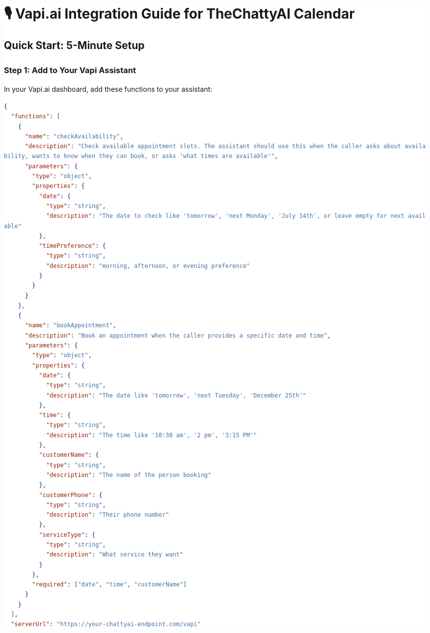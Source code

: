 # 🎙️ Vapi.ai Integration Guide for TheChattyAI Calendar

## Quick Start: 5-Minute Setup

### Step 1: Add to Your Vapi Assistant

In your Vapi.ai dashboard, add these functions to your assistant:

```json
{
  "functions": [
    {
      "name": "checkAvailability",
      "description": "Check available appointment slots. The assistant should use this when the caller asks about availability, wants to know when they can book, or asks 'what times are available'",
      "parameters": {
        "type": "object",
        "properties": {
          "date": {
            "type": "string",
            "description": "The date to check like 'tomorrow', 'next Monday', 'July 14th', or leave empty for next available"
          },
          "timePreference": {
            "type": "string",
            "description": "morning, afternoon, or evening preference"
          }
        }
      }
    },
    {
      "name": "bookAppointment",
      "description": "Book an appointment when the caller provides a specific date and time",
      "parameters": {
        "type": "object",
        "properties": {
          "date": {
            "type": "string",
            "description": "The date like 'tomorrow', 'next Tuesday', 'December 25th'"
          },
          "time": {
            "type": "string",
            "description": "The time like '10:30 am', '2 pm', '3:15 PM'"
          },
          "customerName": {
            "type": "string",
            "description": "The name of the person booking"
          },
          "customerPhone": {
            "type": "string",
            "description": "Their phone number"
          },
          "serviceType": {
            "type": "string",
            "description": "What service they want"
          }
        },
        "required": ["date", "time", "customerName"]
      }
    }
  ],
  "serverUrl": "https://your-chattyai-endpoint.com/vapi"
```